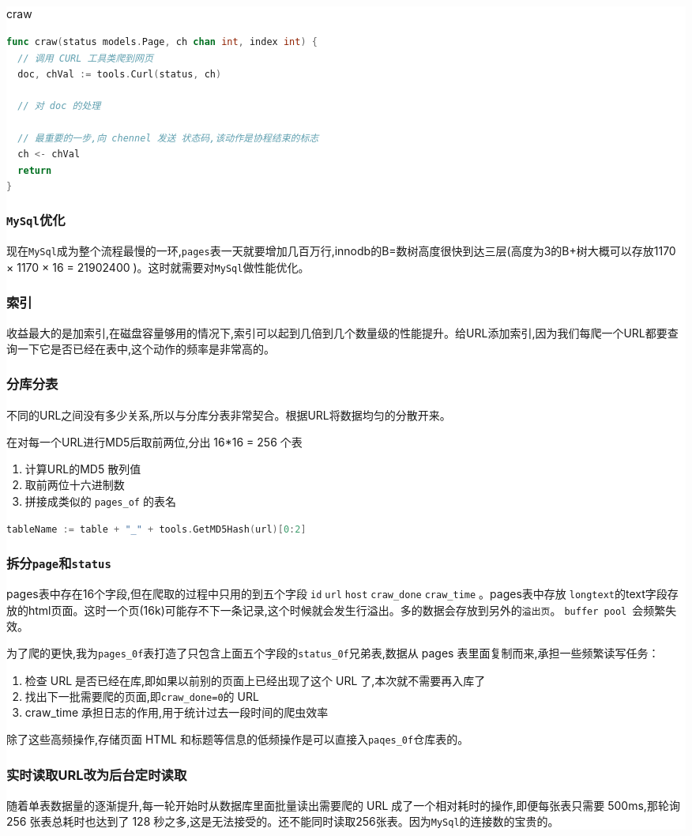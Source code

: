craw

```go
func craw(status models.Page, ch chan int, index int) {
  // 调用 CURL 工具类爬到网页
  doc, chVal := tools.Curl(status, ch)

  // 对 doc 的处理

  // 最重要的一步,向 chennel 发送 状态码,该动作是协程结束的标志
  ch <- chVal
  return
}
```

### `MySql`优化

现在`MySql`成为整个流程最慢的一环,`pages`表一天就要增加几百万行,innodb的B=数树高度很快到达三层(高度为3的B+树大概可以存放1170 × 1170 × 16 = 21902400 )。这时就需要对`MySql`做性能优化。

### 索引

收益最大的是加索引,在磁盘容量够用的情况下,索引可以起到几倍到几个数量级的性能提升。给URL添加索引,因为我们每爬一个URL都要查询一下它是否已经在表中,这个动作的频率是非常高的。

### 分库分表

不同的URL之间没有多少关系,所以与分库分表非常契合。根据URL将数据均匀的分散开来。

在对每一个URL进行MD5后取前两位,分出 16*16 = 256 个表

1. 计算URL的MD5 散列值
2. 取前两位十六进制数
3. 拼接成类似的 `pages_of` 的表名

```go
tableName := table + "_" + tools.GetMD5Hash(url)[0:2]
```

### 拆分`page`和`status`

pages表中存在16个字段,但在爬取的过程中只用的到五个字段 `id` `url` `host` `craw_done` `craw_time` 。pages表中存放 `longtext`的text字段存放的html页面。这时一个页(16k)可能存不下一条记录,这个时候就会发生行溢出。多的数据会存放到另外的`溢出页`。 `buffer pool `会频繁失效。

为了爬的更快,我为`pages_0f`表打造了只包含上面五个字段的`status_0f`兄弟表,数据从 pages 表里面复制而来,承担一些频繁读写任务：

1. 检查 URL 是否已经在库,即如果以前别的页面上已经出现了这个 URL 了,本次就不需要再入库了
2. 找出下一批需要爬的页面,即`craw_done=0`的 URL
3. craw_time 承担日志的作用,用于统计过去一段时间的爬虫效率

除了这些高频操作,存储页面 HTML 和标题等信息的低频操作是可以直接入`paqes_0f`仓库表的。

### 实时读取URL改为后台定时读取

随着单表数据量的逐渐提升,每一轮开始时从数据库里面批量读出需要爬的 URL 成了一个相对耗时的操作,即便每张表只需要 500ms,那轮询 256 张表总耗时也达到了 128 秒之多,这是无法接受的。还不能同时读取256张表。因为`MySql`的连接数的宝贵的。

